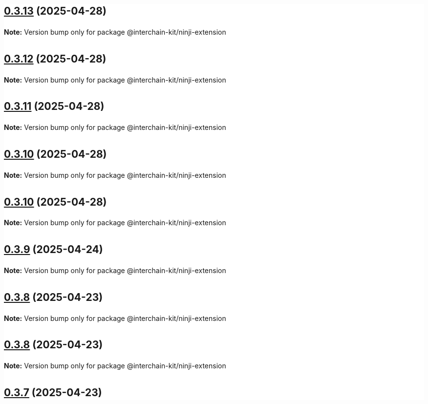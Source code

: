 ## [0.3.13](https://github.com/interchain-kit/ninji-extension/compare/@interchain-kit/ninji-extension@0.3.12...@interchain-kit/ninji-extension@0.3.13) (2025-04-28)

**Note:** Version bump only for package @interchain-kit/ninji-extension

## [0.3.12](https://github.com/interchain-kit/ninji-extension/compare/@interchain-kit/ninji-extension@0.3.11...@interchain-kit/ninji-extension@0.3.12) (2025-04-28)

**Note:** Version bump only for package @interchain-kit/ninji-extension

## [0.3.11](https://github.com/interchain-kit/ninji-extension/compare/@interchain-kit/ninji-extension@0.3.10...@interchain-kit/ninji-extension@0.3.11) (2025-04-28)

**Note:** Version bump only for package @interchain-kit/ninji-extension

## [0.3.10](https://github.com/interchain-kit/ninji-extension/compare/@interchain-kit/ninji-extension@0.3.10...@interchain-kit/ninji-extension@0.3.10) (2025-04-28)

**Note:** Version bump only for package @interchain-kit/ninji-extension

## [0.3.10](https://github.com/interchain-kit/ninji-extension/compare/@interchain-kit/ninji-extension@0.3.9...@interchain-kit/ninji-extension@0.3.10) (2025-04-28)

**Note:** Version bump only for package @interchain-kit/ninji-extension

## [0.3.9](https://github.com/interchain-kit/ninji-extension/compare/@interchain-kit/ninji-extension@0.3.8...@interchain-kit/ninji-extension@0.3.9) (2025-04-24)

**Note:** Version bump only for package @interchain-kit/ninji-extension

## [0.3.8](https://github.com/interchain-kit/ninji-extension/compare/@interchain-kit/ninji-extension@0.3.8...@interchain-kit/ninji-extension@0.3.8) (2025-04-23)

**Note:** Version bump only for package @interchain-kit/ninji-extension

## [0.3.8](https://github.com/interchain-kit/ninji-extension/compare/@interchain-kit/ninji-extension@0.3.7...@interchain-kit/ninji-extension@0.3.8) (2025-04-23)

**Note:** Version bump only for package @interchain-kit/ninji-extension

## [0.3.7](https://github.com/interchain-kit/ninji-extension/compare/@interchain-kit/ninji-extension@0.3.6...@interchain-kit/ninji-extension@0.3.7) (2025-04-23)
